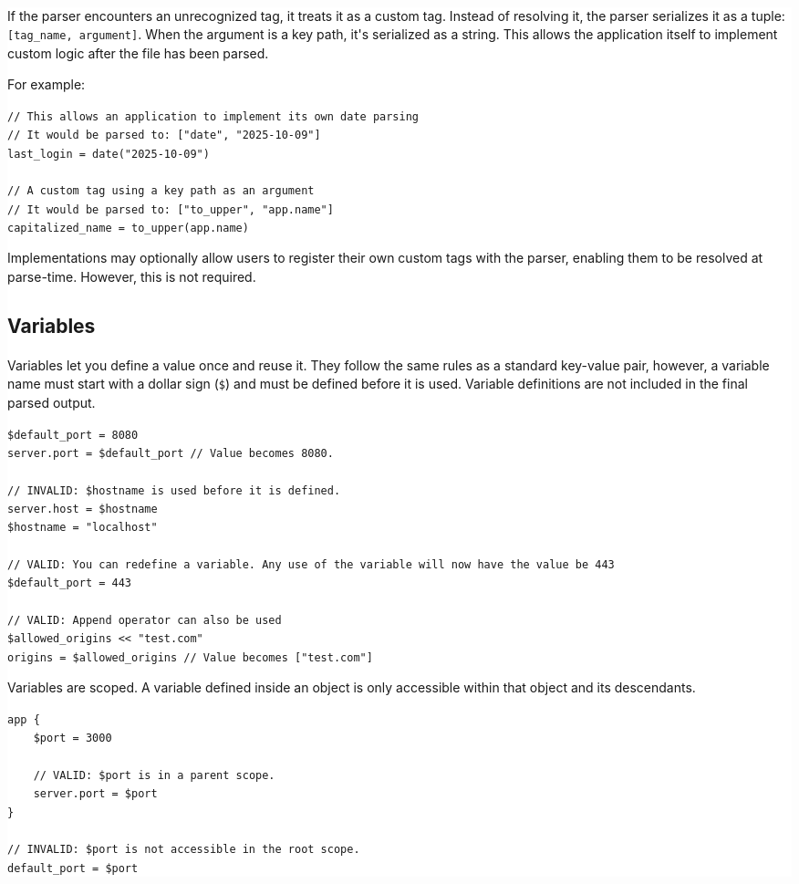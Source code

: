 If the parser encounters an unrecognized tag, it treats it as a custom tag. Instead of resolving it, the parser serializes it as a tuple: `[tag_name, argument]`. When the argument is a key path, it's serialized as a string. This allows the application itself to implement custom logic after the file has been parsed.

For example:

```bconf
// This allows an application to implement its own date parsing
// It would be parsed to: ["date", "2025-10-09"]
last_login = date("2025-10-09")

// A custom tag using a key path as an argument
// It would be parsed to: ["to_upper", "app.name"]
capitalized_name = to_upper(app.name)
```

Implementations may optionally allow users to register their own custom tags with the parser, enabling them to be resolved at parse-time. However, this is not required.

## Variables

Variables let you define a value once and reuse it. They follow the same rules as a standard key-value pair, however, a variable name must start with a dollar sign (`$`) and must be defined before it is used. Variable definitions are not included in the final parsed output.

```bconf
$default_port = 8080
server.port = $default_port // Value becomes 8080.

// INVALID: $hostname is used before it is defined.
server.host = $hostname
$hostname = "localhost"

// VALID: You can redefine a variable. Any use of the variable will now have the value be 443
$default_port = 443

// VALID: Append operator can also be used
$allowed_origins << "test.com"
origins = $allowed_origins // Value becomes ["test.com"]
```

Variables are scoped. A variable defined inside an object is only accessible within that object and its descendants.

```bconf
app {
    $port = 3000

    // VALID: $port is in a parent scope.
    server.port = $port
}

// INVALID: $port is not accessible in the root scope.
default_port = $port
```
